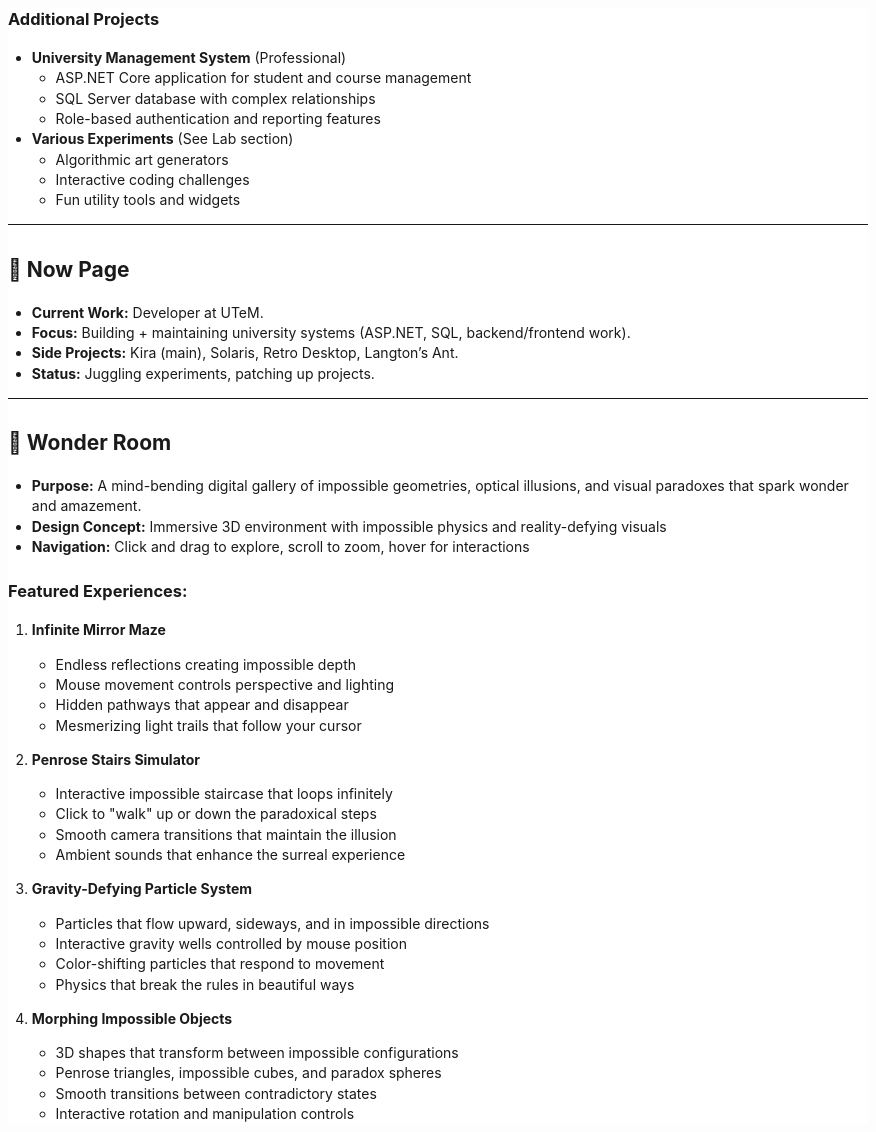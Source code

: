 ### Additional Projects
- **University Management System** (Professional)
  - ASP.NET Core application for student and course management
  - SQL Server database with complex relationships
  - Role-based authentication and reporting features
- **Various Experiments** (See Lab section)
  - Algorithmic art generators
  - Interactive coding challenges
  - Fun utility tools and widgets

---

## 📌 Now Page
- **Current Work:** Developer at UTeM.
- **Focus:** Building + maintaining university systems (ASP.NET, SQL, backend/frontend work).
- **Side Projects:** Kira (main), Solaris, Retro Desktop, Langton’s Ant.
- **Status:** Juggling experiments, patching up projects.

---

## 🌟 Wonder Room
- **Purpose:** A mind-bending digital gallery of impossible geometries, optical illusions, and visual paradoxes that spark wonder and amazement.
- **Design Concept:** Immersive 3D environment with impossible physics and reality-defying visuals
- **Navigation:** Click and drag to explore, scroll to zoom, hover for interactions

### Featured Experiences:
1. **Infinite Mirror Maze**
   - Endless reflections creating impossible depth
   - Mouse movement controls perspective and lighting
   - Hidden pathways that appear and disappear
   - Mesmerizing light trails that follow your cursor

2. **Penrose Stairs Simulator**
   - Interactive impossible staircase that loops infinitely
   - Click to "walk" up or down the paradoxical steps
   - Smooth camera transitions that maintain the illusion
   - Ambient sounds that enhance the surreal experience

3. **Gravity-Defying Particle System**
   - Particles that flow upward, sideways, and in impossible directions
   - Interactive gravity wells controlled by mouse position
   - Color-shifting particles that respond to movement
   - Physics that break the rules in beautiful ways

4. **Morphing Impossible Objects**
   - 3D shapes that transform between impossible configurations
   - Penrose triangles, impossible cubes, and paradox spheres
   - Smooth transitions between contradictory states
   - Interactive rotation and manipulation controls
